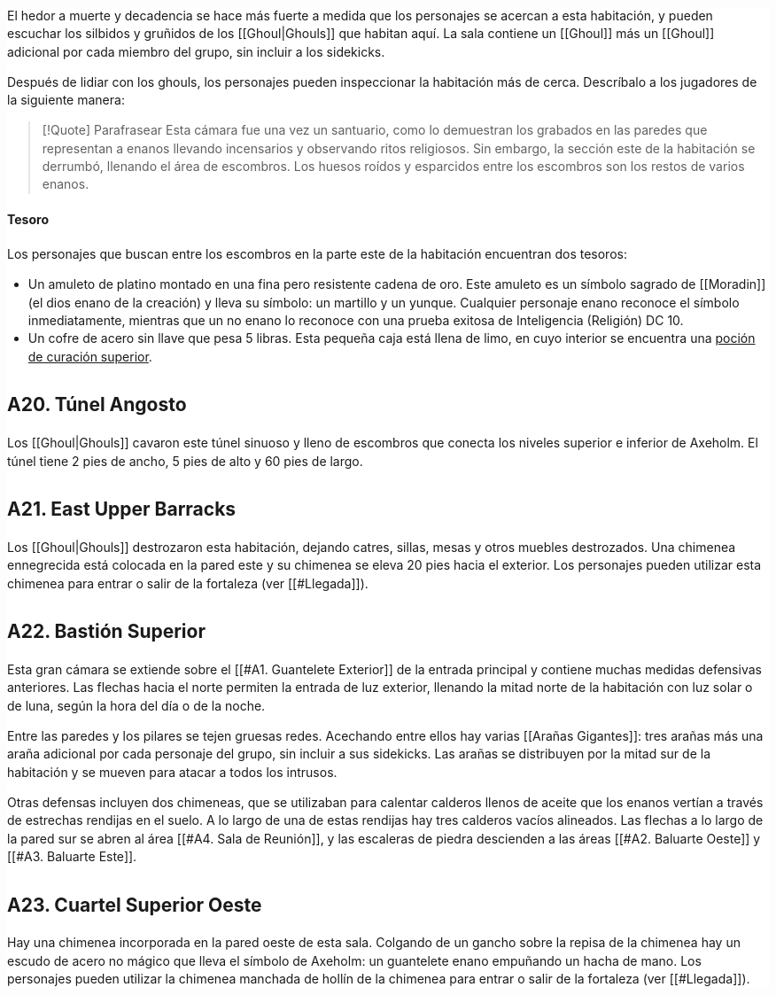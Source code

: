 El hedor a muerte y decadencia se hace más fuerte a medida que los personajes se acercan a esta habitación, y pueden escuchar los silbidos y gruñidos de los [[Ghoul|Ghouls]] que habitan aquí. La sala contiene un [[Ghoul]] más un [[Ghoul]] adicional por cada miembro del grupo, sin incluir a los sidekicks.

Después de lidiar con los ghouls, los personajes pueden inspeccionar la habitación más de cerca. Descríbalo a los jugadores de la siguiente manera:

> [!Quote] Parafrasear
> Esta cámara fue una vez un santuario, como lo demuestran los grabados en las paredes que representan a enanos llevando incensarios y observando ritos religiosos. Sin embargo, la sección este de la habitación se derrumbó, llenando el área de escombros. Los huesos roídos y esparcidos entre los escombros son los restos de varios enanos.
#### Tesoro
Los personajes que buscan entre los escombros en la parte este de la habitación encuentran dos tesoros:
- Un amuleto de platino montado en una fina pero resistente cadena de oro. Este amuleto es un símbolo sagrado de [[Moradin]] (el dios enano de la creación) y lleva su símbolo: un martillo y un yunque. Cualquier personaje enano reconoce el símbolo inmediatamente, mientras que un no enano lo reconoce con una prueba exitosa de Inteligencia (Religión) DC 10.
- Un cofre de acero sin llave que pesa 5 libras. Esta pequeña caja está llena de limo, en cuyo interior se encuentra una [poción de curación superior](https://5e.tools/items.html#potion%20of%20superior%20healing_dmg). 
## A20. Túnel Angosto
Los [[Ghoul|Ghouls]] cavaron este túnel sinuoso y lleno de escombros que conecta los niveles superior e inferior de Axeholm. El túnel tiene 2 pies de ancho, 5 pies de alto y 60 pies de largo.
## A21. East Upper Barracks
Los [[Ghoul|Ghouls]] destrozaron esta habitación, dejando catres, sillas, mesas y otros muebles destrozados. Una chimenea ennegrecida está colocada en la pared este y su chimenea se eleva 20 pies hacia el exterior. Los personajes pueden utilizar esta chimenea para entrar o salir de la fortaleza (ver [[#Llegada]]).
## A22. Bastión Superior
Esta gran cámara se extiende sobre el [[#A1. Guantelete Exterior]] de la entrada principal y contiene muchas medidas defensivas anteriores. Las flechas hacia el norte permiten la entrada de luz exterior, llenando la mitad norte de la habitación con luz solar o de luna, según la hora del día o de la noche.

Entre las paredes y los pilares se tejen gruesas redes. Acechando entre ellos hay varias [[Arañas Gigantes]]: tres arañas más una araña adicional por cada personaje del grupo, sin incluir a sus sidekicks. Las arañas se distribuyen por la mitad sur de la habitación y se mueven para atacar a todos los intrusos.

Otras defensas incluyen dos chimeneas, que se utilizaban para calentar calderos llenos de aceite que los enanos vertían a través de estrechas rendijas en el suelo. A lo largo de una de estas rendijas hay tres calderos vacíos alineados. Las flechas a lo largo de la pared sur se abren al área [[#A4. Sala de Reunión]], y las escaleras de piedra descienden a las áreas [[#A2. Baluarte Oeste]] y [[#A3. Baluarte Este]].
## A23. Cuartel Superior Oeste
Hay una chimenea incorporada en la pared oeste de esta sala. Colgando de un gancho sobre la repisa de la chimenea hay un escudo de acero no mágico que lleva el símbolo de Axeholm: un guantelete enano empuñando un hacha de mano. Los personajes pueden utilizar la chimenea manchada de hollín de la chimenea para entrar o salir de la fortaleza (ver [[#Llegada]]).
